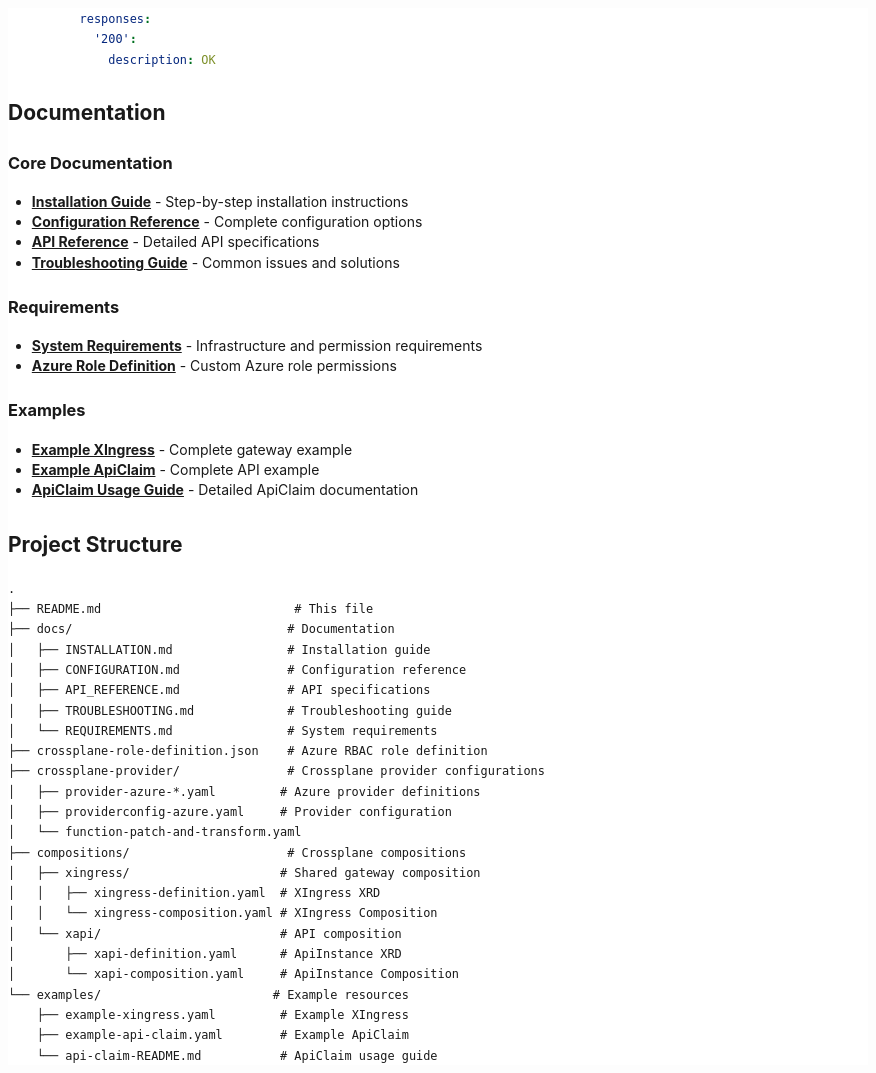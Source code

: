 ```yaml
          responses:
            '200':
              description: OK
```

## Documentation

### Core Documentation

- **[Installation Guide](docs/INSTALLATION.md)** - Step-by-step installation instructions
- **[Configuration Reference](docs/CONFIGURATION.md)** - Complete configuration options
- **[API Reference](docs/API_REFERENCE.md)** - Detailed API specifications
- **[Troubleshooting Guide](docs/TROUBLESHOOTING.md)** - Common issues and solutions

### Requirements

- **[System Requirements](docs/REQUIREMENTS.md)** - Infrastructure and permission requirements
- **[Azure Role Definition](crossplane-role-definition.json)** - Custom Azure role permissions

### Examples

- **[Example XIngress](examples/example-xingress.yaml)** - Complete gateway example
- **[Example ApiClaim](examples/example-api-claim.yaml)** - Complete API example
- **[ApiClaim Usage Guide](examples/api-claim-README.md)** - Detailed ApiClaim documentation

## Project Structure

```
.
├── README.md                           # This file
├── docs/                              # Documentation
│   ├── INSTALLATION.md                # Installation guide
│   ├── CONFIGURATION.md               # Configuration reference
│   ├── API_REFERENCE.md               # API specifications
│   ├── TROUBLESHOOTING.md             # Troubleshooting guide
│   └── REQUIREMENTS.md                # System requirements
├── crossplane-role-definition.json    # Azure RBAC role definition
├── crossplane-provider/               # Crossplane provider configurations
│   ├── provider-azure-*.yaml         # Azure provider definitions
│   ├── providerconfig-azure.yaml     # Provider configuration
│   └── function-patch-and-transform.yaml
├── compositions/                      # Crossplane compositions
│   ├── xingress/                     # Shared gateway composition
│   │   ├── xingress-definition.yaml  # XIngress XRD
│   │   └── xingress-composition.yaml # XIngress Composition
│   └── xapi/                         # API composition
│       ├── xapi-definition.yaml      # ApiInstance XRD
│       └── xapi-composition.yaml     # ApiInstance Composition
└── examples/                        # Example resources
    ├── example-xingress.yaml         # Example XIngress
    ├── example-api-claim.yaml        # Example ApiClaim
    └── api-claim-README.md           # ApiClaim usage guide
```
